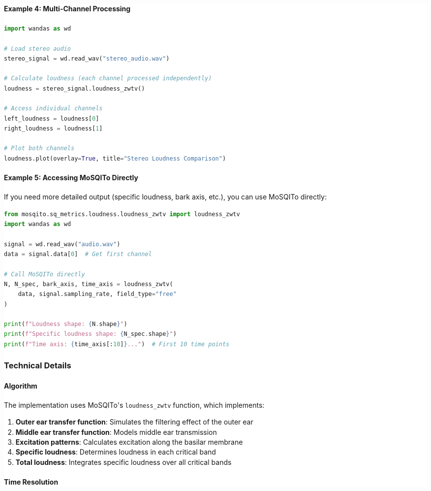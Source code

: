 #### Example 4: Multi-Channel Processing

```python
import wandas as wd

# Load stereo audio
stereo_signal = wd.read_wav("stereo_audio.wav")

# Calculate loudness (each channel processed independently)
loudness = stereo_signal.loudness_zwtv()

# Access individual channels
left_loudness = loudness[0]
right_loudness = loudness[1]

# Plot both channels
loudness.plot(overlay=True, title="Stereo Loudness Comparison")
```

#### Example 5: Accessing MoSQITo Directly

If you need more detailed output (specific loudness, bark axis, etc.), you can use MoSQITo directly:

```python
from mosqito.sq_metrics.loudness.loudness_zwtv import loudness_zwtv
import wandas as wd

signal = wd.read_wav("audio.wav")
data = signal.data[0]  # Get first channel

# Call MoSQITo directly
N, N_spec, bark_axis, time_axis = loudness_zwtv(
    data, signal.sampling_rate, field_type="free"
)

print(f"Loudness shape: {N.shape}")
print(f"Specific loudness shape: {N_spec.shape}")
print(f"Time axis: {time_axis[:10]}...")  # First 10 time points
```

### Technical Details

#### Algorithm

The implementation uses MoSQITo's `loudness_zwtv` function, which implements:

1. **Outer ear transfer function**: Simulates the filtering effect of the outer ear
2. **Middle ear transfer function**: Models middle ear transmission
3. **Excitation patterns**: Calculates excitation along the basilar membrane
4. **Specific loudness**: Determines loudness in each critical band
5. **Total loudness**: Integrates specific loudness over all critical bands

#### Time Resolution
